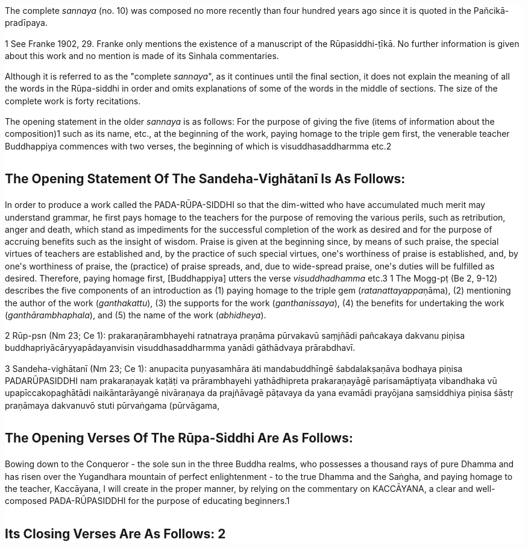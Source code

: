 The complete *sannaya* (no. 10) was composed no more recently than four hundred years ago since it is quoted in the Pañcikā-pradīpaya. 

 1 See Franke 1902, 29. Franke only mentions the existence of a manuscript of the Rūpasiddhi-ṭīkā. No further information is given about this work and no mention is made of its Sinhala commentaries.

Although it is referred to as the "complete *sannaya*", as it continues until the final section, it does not explain the meaning of all the words in the Rūpa-siddhi in order and omits explanations of some of the words in the middle of sections. The size of the complete work is forty recitations. 

The opening statement in the older *sannaya* is as follows: 
For the purpose of giving the five (items of information about the composition)1 such as its name, etc., at the beginning of the work, paying homage to the triple gem first, the venerable teacher Buddhappiya commences with two verses, the beginning of which is visuddhasaddharmma etc.2

## The Opening Statement Of The Sandeha-Vighātanī Is As Follows:

In order to produce a work called the PADA-RŪPA-SIDDHI so that the dim-witted who have accumulated much merit may understand grammar, he first pays homage to the teachers for the purpose of removing the various perils, such as retribution, anger and death, which stand as impediments for the successful completion of the work as desired and for the purpose of accruing benefits such as the insight of wisdom. Praise is given at the beginning since, by means of such praise, the special virtues of teachers are established and, by the practice of such special virtues, one's worthiness of praise is established, and, by one's worthiness of praise, the (practice) of praise spreads, and, due to wide-spread praise, one's duties will be fulfilled as desired. Therefore, paying homage first, [Buddhappiya] utters the verse *visuddhadhamma* etc.3 1 The Mogg-pṭ (Be 2, 9-12) describes the five components of an introduction as 
(1) paying homage to the triple gem (*ratanattayappa*ṇāma), (2) mentioning the author of the work (*ganthakattu*), (3) the supports for the work (*ganthanissaya*), (4) the benefits for undertaking the work (*ganthārambhaphala*), and 
(5) the name of the work (*abhidheya*).

2 Rūp-psn (Nm 23; Ce 1):
prakaraṇārambhayehi ratnatraya praṇāma pūrvakavū saṃjñādi pañcakaya dakvanu piṇisa buddhapriyācāryyapādayanvisin visuddhasaddharmma yanādi gāthādvaya prārabdhavī.

3 Sandeha-vighātanī (Nm 23; Ce 1):
anupacita puṇyasamhāra äti mandabuddhīngē śabdalakṣaṇāva bodhaya piṇisa PADARŪPASIDDHI nam prakaraṇayak kaṭäṭi va prārambhayehi yathādhipreta prakaraṇayāgē parisamāptiyaṭa vibandhaka vū upapīccakopaghātādi naikāntarāyangē nivāraṇaya da prajñāvagē pāṭavaya da yana evamādi prayōjana saṃsiddhiya piṇisa śāstṛ praṇāmaya dakvanuvō stuti pūrvaṅgama (pūrvāgama, 

## The Opening Verses Of The Rūpa-Siddhi Are As Follows:

Bowing down to the Conqueror - the sole sun in the three Buddha realms, who possesses a thousand rays of pure Dhamma and has risen over the Yugandhara mountain of perfect enlightenment - to the true Dhamma and the Saṅgha, and paying homage to the teacher, Kaccāyana, I will create in the proper manner, by relying on the commentary on KACCĀYANA, a clear and well-composed PADA-RŪPASIDDHI for the purpose of educating beginners.1

## Its Closing Verses Are As Follows: 2


[^1]: For a detailed account of Subhūti's career and interactions with early European Orientalists, see Guruge 1984. See also Gornall 2015.
[^2]: The 1896 edition and its identical 2001 reprint include a rudimentary English translation of the first six pages of this introduction.
[^3]: Franke 1902 : I.
[^4]: Franke refers to Subhūti’s work nine times to either confirm the name of a particular grammatical work, to note the existence of a grammar, or, occasionally, to give some information about a text (p. 22, n. 8; p. 23, n. 13; p. 24, n. 16; p. 29; p. 30, n. 42; p. 31, n. 2a; p. 39, n. 7; p. 45, n. 1; p. 47). In his final section (1902: 53–56) on “meist unwichtigen Werke” he refers to Subhūti’s introduction a further fifteen times to note the possible existence of grammatical texts he had no other information about.
[^5]: See Pind 2012.
[^6]: On the Sāsanavaṃsa and the historiographical problems of its use, see Lieberman 1976.
[^7]: According to Wilhelm Geiger, for instance, in contrast to other prominent scholar-monks of the nineteenth century, "Subhūti's methodology is akin to modern European ways of research" (Bechert 1977, 52).
[^8]: Dragomir Dimitrov (2010) has recently published a facsimile edition of a manuscript of a *ṭīkā* on the Cāndra-pañcikā. Further work is needed to determine with certainty whether this work is identical with the commentary composed by Sāriputta. On Sāriputta's Vinaya works, see Crosby (2006) and Kieffer-Pülz (2015).
[^9]: Abhidh-s-sn (Nm 2; C<sup>e</sup> 257):\
[^10]: Mogg-pd (Nm 2; C<sup>e</sup> 2):\
[^11]: As E<sup>e</sup> 430: sakasamaya-samayantara-gahaṇajjhogāhaṇa-samatthena paññāveyyattiyasamannāgatena…
[^12]: See Franke 1902, 5–22; Pind 2012, 71–100.
[^13]: ad Kacc 227 *kissa ka ve ca*.
[^14]: This quotation appears to be from the Apadāna commentary (Ap-a E<sup>e</sup> 491,
[^15]: Kacc-bh-ṭ (Nm 6):\
[^16]: Kacc-bh-ṭ (Nm 6) : ācariyā pana lakkhaṇavuttiudāharaṇasaṃkhātaṃ imaṃ Kaccāyanagandhaṃ Kaccāyanattherena katan ti vadanti.
[^17]: Kacc-s-n (Nm 7; C<sup>e</sup> 4):\
[^18]: Pind (2012, 73) tentatively dates both the Kaccāyana and Kaccāyana-vutti to the eighth century.
[^19]: The *uṇādi sūtra*s are special rules created for words that cannot be derived from the rules given in the other chapters of the grammar.
[^20]: Aṣṭādhyāyī 2.3.28 / Kacc 297.
[^21]: Aṣṭādhyāyī 1.3.1 / Kacc 459.
[^22]: Aṣṭādhyāyī 3.4.67 / Kacc 626.
[^23]: Our translation here follows the interpretation of the Nyāsa (Mmd B<sup>e</sup> p. 4): *tañ cāpī ti taṃ jineritanayam pi*.
[^24]: Kacc (Nm 9; E<sup>e</sup> 1):\
[^25]: See Franke 1902, 22–23; Pind 2012, 117–20. Franke (1902, 23) dates the work before 1182, when its first commentary, the Nyāsa-padīpa, was composed. Pind (2012, 118) speculates that it was composed between the tenth and eleventh centuries.
[^26]: Pind (2012, 117, n. 247) notes that Aggavaṃsa (Sadd 210, 4) uses the name “Vajirabuddhi” in preference to “Vimalabuddhi”.
[^27]: This seems unlikely.
[^28]: Mmd (B<sup>e</sup> 7); Kacc-s-n (Nm 9; C<sup>e</sup> 3):\
[^29]: Mmd (Nm 10; Be 22):\
[^30]: Mmd (Nm 10 ; B<sup>e</sup> 1):\
[^31]: See Franke 1902, 23. Franke does not speculate on the date of the work. Pind (2012) makes no mention of it. By quoting the work's colophon, Subhūti allows us to now date the work to 1647/48 CE.
[^32]: That is, modern day Taungoo.
[^33]: That is, not the impelled agent of a causative construction, etc.
[^34]: Nidd II Ee §458: buddho ti ken' atthena buddho? bujjhitā saccānī ti buddho. bodhetā pajāyā ti buddho.
[^35]: Nir-s-mañj (Nm 11): yathā loke avagantā ti iminā vacanatthena avagato ti imassa vacanassa suddhakattu attho viññāyati. evaṃ "bujjhitā saccānan" [Nidd II Ee §457] ti ca bujjhitā saccānan ti pāṭho va sundaro.
[^36]: The point here is that the Rūpa-siddhi-ṭīkā considers the four vowels that comprise the compound e as separate words, as *pada*s, and not as components of a single word. This would be the case if e here is to be understood as a dvandva compound as previously stated in the Nyāsa. In this case, their *sandhi*s should occur separately and not simultaneously.
[^37]: Nir-s-mañj (Nm 11-12): idāni tadantare lopavidhisuttassa saṃvaṇṇanaṃ karonto sarā **sare lopan ti kimattham idam uccate** ty ādim āha. vidhisuttaṃ hi lopādesadīgharassapaccayavibhattiāgamapaṭisedhavasena aṭṭhavidhaṃ hoti. vuttañ ca :|
[^38]: Nir-s-mañj (Nm 13):\